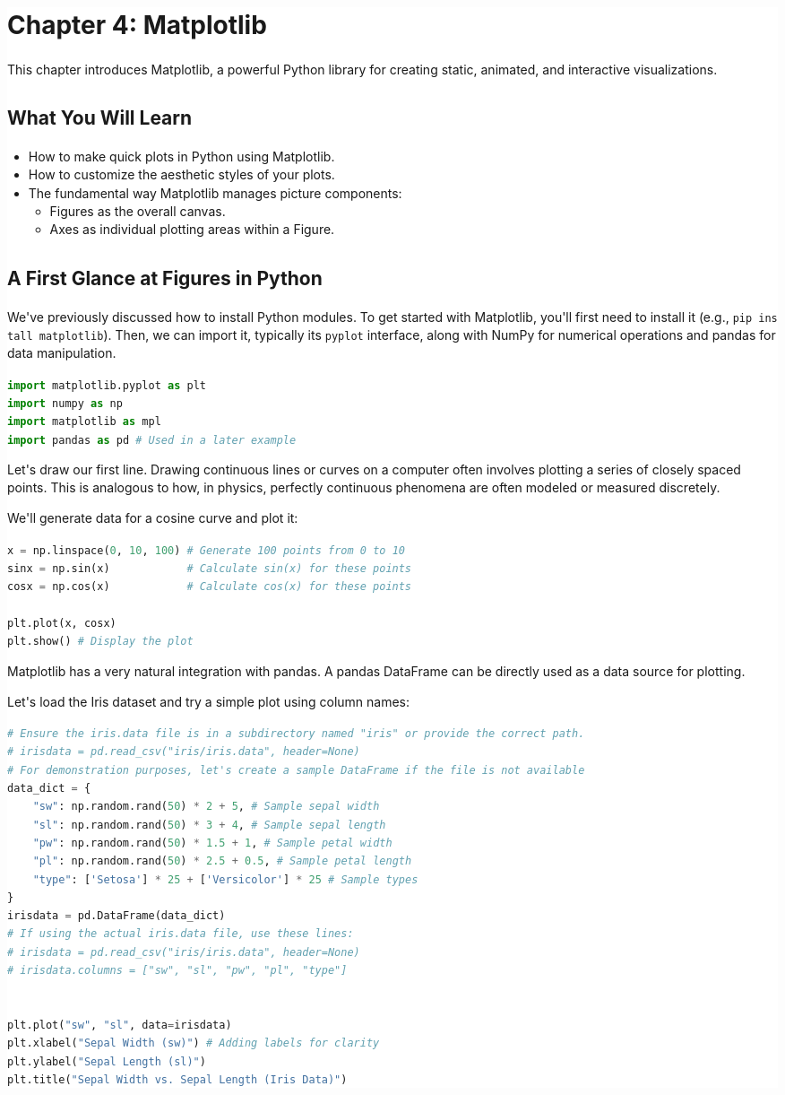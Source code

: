 # Chapter 4: Matplotlib
This chapter introduces Matplotlib, a powerful Python library for creating static, animated, and interactive visualizations.

## What You Will Learn
*   How to make quick plots in Python using Matplotlib.
*   How to customize the aesthetic styles of your plots.
*   The fundamental way Matplotlib manages picture components:
    *   Figures as the overall canvas.
    *   Axes as individual plotting areas within a Figure.

## A First Glance at Figures in Python

We've previously discussed how to install Python modules. To get started with Matplotlib, you'll first need to install it (e.g., `pip install matplotlib`). Then, we can import it, typically its `pyplot` interface, along with NumPy for numerical operations and pandas for data manipulation.

```python
import matplotlib.pyplot as plt
import numpy as np
import matplotlib as mpl
import pandas as pd # Used in a later example
```

Let's draw our first line. Drawing continuous lines or curves on a computer often involves plotting a series of closely spaced points. This is analogous to how, in physics, perfectly continuous phenomena are often modeled or measured discretely.

We'll generate data for a cosine curve and plot it:

```python
x = np.linspace(0, 10, 100) # Generate 100 points from 0 to 10
sinx = np.sin(x)            # Calculate sin(x) for these points
cosx = np.cos(x)            # Calculate cos(x) for these points

plt.plot(x, cosx)
plt.show() # Display the plot
```

Matplotlib has a very natural integration with pandas. A pandas DataFrame can be directly used as a data source for plotting.

Let's load the Iris dataset and try a simple plot using column names:

```python
# Ensure the iris.data file is in a subdirectory named "iris" or provide the correct path.
# irisdata = pd.read_csv("iris/iris.data", header=None)
# For demonstration purposes, let's create a sample DataFrame if the file is not available
data_dict = {
    "sw": np.random.rand(50) * 2 + 5, # Sample sepal width
    "sl": np.random.rand(50) * 3 + 4, # Sample sepal length
    "pw": np.random.rand(50) * 1.5 + 1, # Sample petal width
    "pl": np.random.rand(50) * 2.5 + 0.5, # Sample petal length
    "type": ['Setosa'] * 25 + ['Versicolor'] * 25 # Sample types
}
irisdata = pd.DataFrame(data_dict)
# If using the actual iris.data file, use these lines:
# irisdata = pd.read_csv("iris/iris.data", header=None)
# irisdata.columns = ["sw", "sl", "pw", "pl", "type"]


plt.plot("sw", "sl", data=irisdata)
plt.xlabel("Sepal Width (sw)") # Adding labels for clarity
plt.ylabel("Sepal Length (sl)")
plt.title("Sepal Width vs. Sepal Length (Iris Data)")
```